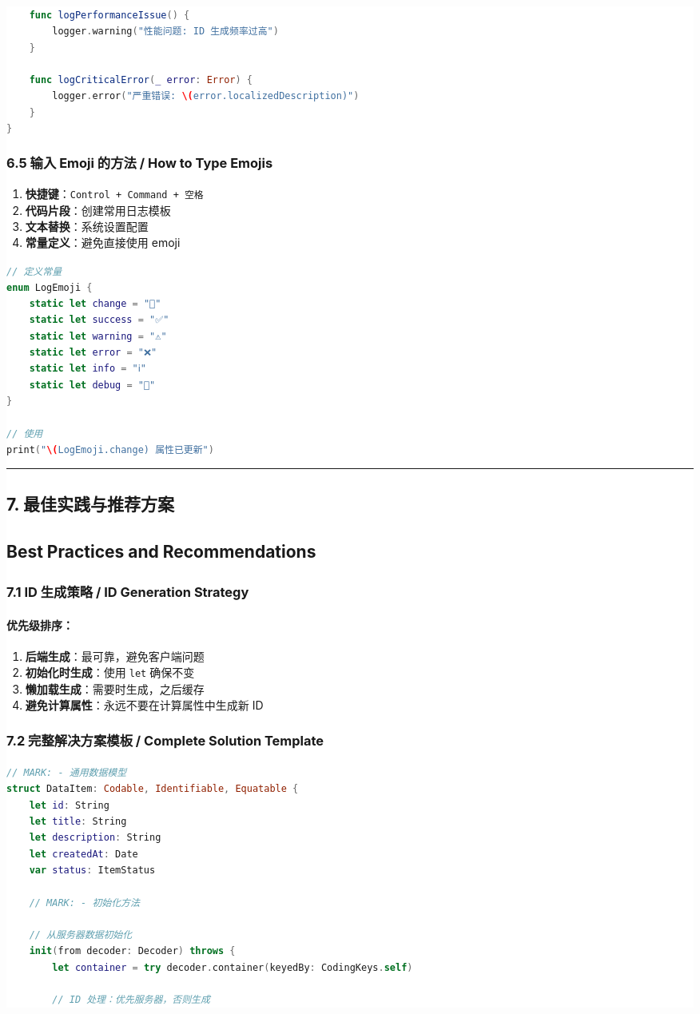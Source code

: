```swift
    func logPerformanceIssue() {
        logger.warning("性能问题: ID 生成频率过高")
    }
    
    func logCriticalError(_ error: Error) {
        logger.error("严重错误: \(error.localizedDescription)")
    }
}
```

### 6.5 输入 Emoji 的方法 / How to Type Emojis

1. **快捷键**：`Control + Command + 空格`
2. **代码片段**：创建常用日志模板
3. **文本替换**：系统设置配置
4. **常量定义**：避免直接使用 emoji

```swift
// 定义常量
enum LogEmoji {
    static let change = "🔄"
    static let success = "✅"
    static let warning = "⚠️"
    static let error = "❌"
    static let info = "ℹ️"
    static let debug = "🐛"
}

// 使用
print("\(LogEmoji.change) 属性已更新")
```

---

## 7. 最佳实践与推荐方案
## Best Practices and Recommendations

### 7.1 ID 生成策略 / ID Generation Strategy

#### 优先级排序：
1. **后端生成**：最可靠，避免客户端问题
2. **初始化时生成**：使用 `let` 确保不变
3. **懒加载生成**：需要时生成，之后缓存
4. **避免计算属性**：永远不要在计算属性中生成新 ID

### 7.2 完整解决方案模板 / Complete Solution Template

```swift
// MARK: - 通用数据模型
struct DataItem: Codable, Identifiable, Equatable {
    let id: String
    let title: String
    let description: String
    let createdAt: Date
    var status: ItemStatus
    
    // MARK: - 初始化方法
    
    // 从服务器数据初始化
    init(from decoder: Decoder) throws {
        let container = try decoder.container(keyedBy: CodingKeys.self)
        
        // ID 处理：优先服务器，否则生成
```
